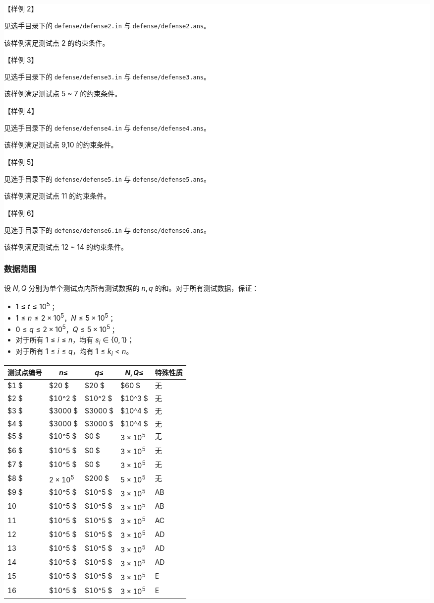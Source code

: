 
【样例 2】

见选手目录下的 `defense/defense2.in` 与 `defense/defense2.ans`。

该样例满足测试点 2 的约束条件。

【样例 3】

见选手目录下的 `defense/defense3.in` 与 `defense/defense3.ans`。

该样例满足测试点 5 ~ 7 的约束条件。

【样例 4】

见选手目录下的 `defense/defense4.in` 与 `defense/defense4.ans`。

该样例满足测试点 9,10 的约束条件。

【样例 5】

见选手目录下的 `defense/defense5.in` 与 `defense/defense5.ans`。

该样例满足测试点 11 的约束条件。

【样例 6】

见选手目录下的 `defense/defense6.in` 与 `defense/defense6.ans`。

该样例满足测试点 12 ~ 14 的约束条件。

 
### 数据范围

设 $N, Q$ 分别为单个测试点内所有测试数据的 $n, q$ 的和。对于所有测试数据，保证：

- $1 \leq t \leq 10^5$；
- $1 \leq n \leq 2 \times 10^5$，$N \leq 5 \times 10^5$；
- $0 \leq q \leq 2 \times 10^5$，$Q \leq 5 \times 10^5$；
- 对于所有 $1 \leq i \leq n$，均有 $s_i \in \{ 0, 1 \}$；
- 对于所有 $1 \leq i \leq q$，均有 $1 \leq k_i < n$。


| 测试点编号 | $n \leq$ | $q \leq$ | $N, Q \leq$ | 特殊性质 |
|------------|----------|----------|-------------|----------|
| $1 $         | $20      $ | $20      $ | $60      $    | 无       |
| $2 $         | $10^2    $ | $10^2    $ | $10^3    $    | 无       |
| $3 $         | $3000    $ | $3000    $ | $10^4    $    | 无       |
| $4 $         | $3000    $ | $3000    $ | $10^4    $    | 无       |
| $5 $         | $10^5    $ | $0       $ | $3 \times 10^5$     | 无       |
| $6 $         | $10^5    $ | $0       $ | $3 \times 10^5$     | 无       |
| $7 $         | $10^5    $ | $0       $ | $3 \times 10^5$     | 无       |
| $8 $         | $2 \times 10^5$ | $200     $ | $5 \times 10^5$     | 无       |
| $9 $         | $10^5    $ | $10^5    $ | $3 \times 10^5$     | $\mathrm{A B }$    |
| $10$         | $10^5    $ | $10^5    $ | $3 \times 10^5$     | $\mathrm{A B }$    |
| $11$         | $10^5    $ | $10^5    $ | $3 \times 10^5$     | $\mathrm{A C }$    |
| $12$         | $10^5    $ | $10^5    $ | $3 \times 10^5$     | $\mathrm{A D }$    |
| $13$         | $10^5    $ | $10^5    $ | $3 \times 10^5$     | $\mathrm{A D }$    |
| $14$         | $10^5    $ | $10^5    $ | $3 \times 10^5$     | $\mathrm{A D }$    |
| $15$         | $10^5    $ | $10^5    $ | $3 \times 10^5$     | $\mathrm{E   }$    |
| $16$         | $10^5    $ | $10^5    $ | $3 \times 10^5$     | $\mathrm{E   }$    |